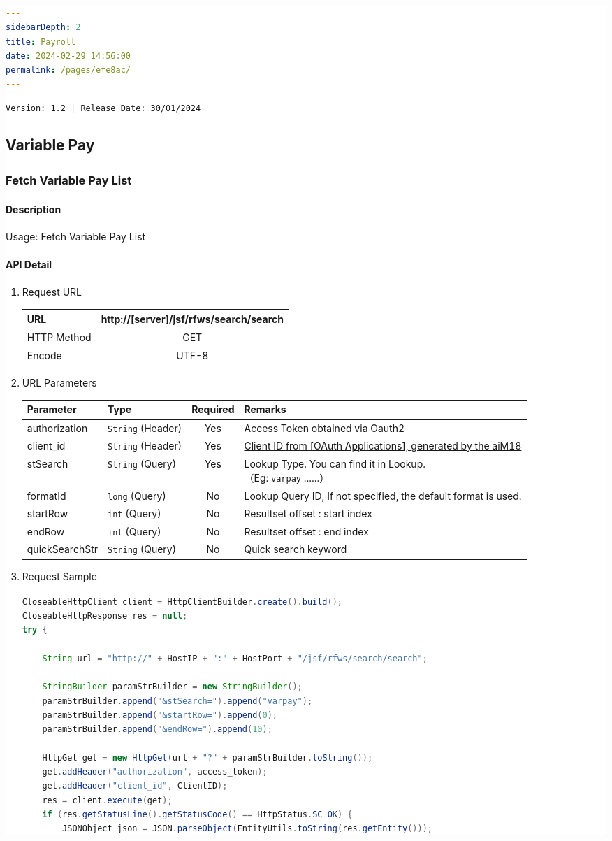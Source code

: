 ```yaml
---
sidebarDepth: 2
title: Payroll
date: 2024-02-29 14:56:00
permalink: /pages/efe8ac/
---
```


`Version: 1.2 | Release Date: 30/01/2024`

## Variable Pay

### Fetch Variable Pay List

#### Description

Usage: Fetch Variable Pay List

#### API Detail

1. Request URL

   | URL       | http://[server]/jsf/rfws/search/search |
   | :-------- | :------------------------------------: |
   | HTTP Method |                  GET                   |
   | Encode      |                 UTF-8                  |

2. URL Parameters

   | Parameter             | Type                |  Required  | Remarks                                       |
   | -------------- | ----------------- | :--: | ---------------------------------------- |
   | authorization  | `String` (Header) |  Yes | [Access Token obtained via Oauth2](/en/api/ch01/#generate-access-token) |
   | client_id      | `String` (Header) |  Yes | [Client ID from [OAuth Applications], generated by the aiM18](/en/api/ch01/#register-your-app) |
   | stSearch       | `String` (Query)  |  Yes | Lookup Type. You can find it in Lookup.<br/>（Eg: `varpay` ......） |
   | formatId       | `long` (Query)    |  No  | Lookup Query ID, If not specified, the default format is used. |
   | startRow       | `int` (Query)     |  No  | Resultset offset : start index                                 |
   | endRow         | `int` (Query)     |  No  | Resultset offset : end index                                 |
   | quickSearchStr | `String` (Query)  |  No  | Quick search keyword                                |

3. Request Sample

   ```java
   CloseableHttpClient client = HttpClientBuilder.create().build();
   CloseableHttpResponse res = null;
   try {

       String url = "http://" + HostIP + ":" + HostPort + "/jsf/rfws/search/search";

       StringBuilder paramStrBuilder = new StringBuilder();
       paramStrBuilder.append("&stSearch=").append("varpay");
       paramStrBuilder.append("&startRow=").append(0);
       paramStrBuilder.append("&endRow=").append(10);

       HttpGet get = new HttpGet(url + "?" + paramStrBuilder.toString());
       get.addHeader("authorization", access_token);
       get.addHeader("client_id", ClientID);
       res = client.execute(get);
       if (res.getStatusLine().getStatusCode() == HttpStatus.SC_OK) {
           JSONObject json = JSON.parseObject(EntityUtils.toString(res.getEntity()));
   ```